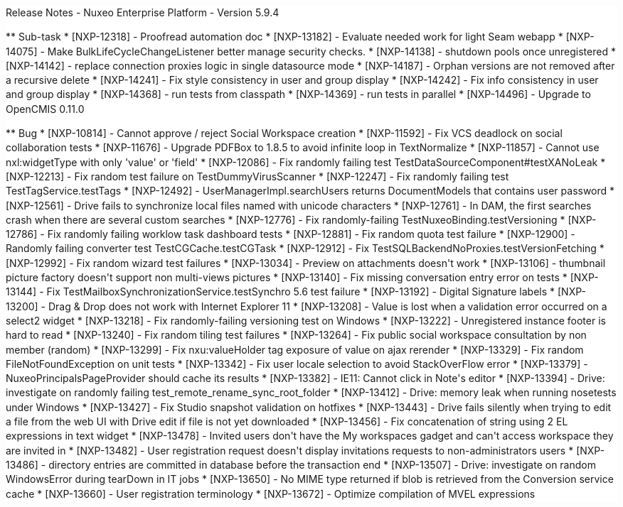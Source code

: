 
Release Notes - Nuxeo Enterprise Platform - Version 5.9.4

** Sub-task
    * [NXP-12318] - Proofread automation doc
    * [NXP-13182] - Evaluate needed work for light Seam webapp
    * [NXP-14075] - Make BulkLifeCycleChangeListener better manage security checks.
    * [NXP-14138] - shutdown pools once unregistered
    * [NXP-14142] - replace connection proxies logic in single datasource mode
    * [NXP-14187] - Orphan versions are not removed after a recursive delete
    * [NXP-14241] - Fix style consistency in user and group display
    * [NXP-14242] - Fix info consistency in user and group display
    * [NXP-14368] - run tests from classpath
    * [NXP-14369] - run tests in parallel
    * [NXP-14496] - Upgrade to OpenCMIS 0.11.0



** Bug
    * [NXP-10814] - Cannot approve / reject Social Workspace creation
    * [NXP-11592] - Fix VCS deadlock on social collaboration tests
    * [NXP-11676] - Upgrade PDFBox to 1.8.5 to avoid infinite loop in TextNormalize
    * [NXP-11857] - Cannot use nxl:widgetType with only 'value' or 'field'
    * [NXP-12086] - Fix randomly failing test TestDataSourceComponent#testXANoLeak
    * [NXP-12213] - Fix random test failure on TestDummyVirusScanner
    * [NXP-12247] - Fix randomly failing test TestTagService.testTags
    * [NXP-12492] - UserManagerImpl.searchUsers returns DocumentModels that contains user password
    * [NXP-12561] - Drive fails to synchronize local files named with unicode characters
    * [NXP-12761] - In DAM, the first searches crash when there are several custom searches
    * [NXP-12776] - Fix randomly-failing TestNuxeoBinding.testVersioning
    * [NXP-12786] - Fix randomly failing worklow task dashboard tests
    * [NXP-12881] - Fix random quota test failure
    * [NXP-12900] - Randomly failing converter test TestCGCache.testCGTask
    * [NXP-12912] - Fix TestSQLBackendNoProxies.testVersionFetching
    * [NXP-12992] - Fix random wizard test failures
    * [NXP-13034] - Preview on attachments doesn't work
    * [NXP-13106] - thumbnail picture factory doesn't support non multi-views pictures
    * [NXP-13140] - Fix missing conversation entry error on tests
    * [NXP-13144] - Fix TestMailboxSynchronizationService.testSynchro 5.6 test failure 
    * [NXP-13192] - Digital Signature labels
    * [NXP-13200] - Drag & Drop does not work with Internet Explorer 11
    * [NXP-13208] - Value is lost when a validation error occurred on a select2 widget
    * [NXP-13218] - Fix randomly-failing versioning test on Windows
    * [NXP-13222] - Unregistered instance footer is hard to read
    * [NXP-13240] - Fix random tiling test failures
    * [NXP-13264] - Fix public social workspace consultation by non member (random)
    * [NXP-13299] - Fix nxu:valueHolder tag exposure of value on ajax rerender
    * [NXP-13329] - Fix random FileNotFoundException on unit tests
    * [NXP-13342] - Fix user locale selection to avoid StackOverFlow error
    * [NXP-13379] - NuxeoPrincipalsPageProvider should cache its results
    * [NXP-13382] - IE11: Cannot click in Note's editor
    * [NXP-13394] - Drive: investigate on randomly failing test_remote_rename_sync_root_folder
    * [NXP-13412] - Drive: memory leak when running nosetests under Windows
    * [NXP-13427] - Fix Studio snapshot validation on hotfixes
    * [NXP-13443] - Drive fails silently when trying to edit a file from the web UI with Drive edit if file is not yet downloaded
    * [NXP-13456] - Fix concatenation of string using 2 EL expressions in text widget
    * [NXP-13478] - Invited users don't have the My workspaces gadget and can't access workspace they are invited in
    * [NXP-13482] - User registration request doesn't display invitations requests to non-administrators users
    * [NXP-13486] - directory entries are committed in database before the transaction end
    * [NXP-13507] - Drive: investigate on random WindowsError during tearDown in IT jobs
    * [NXP-13650] - No MIME type returned if blob is retrieved from the Conversion service cache
    * [NXP-13660] - User registration terminology
    * [NXP-13672] - Optimize compilation of MVEL expressions